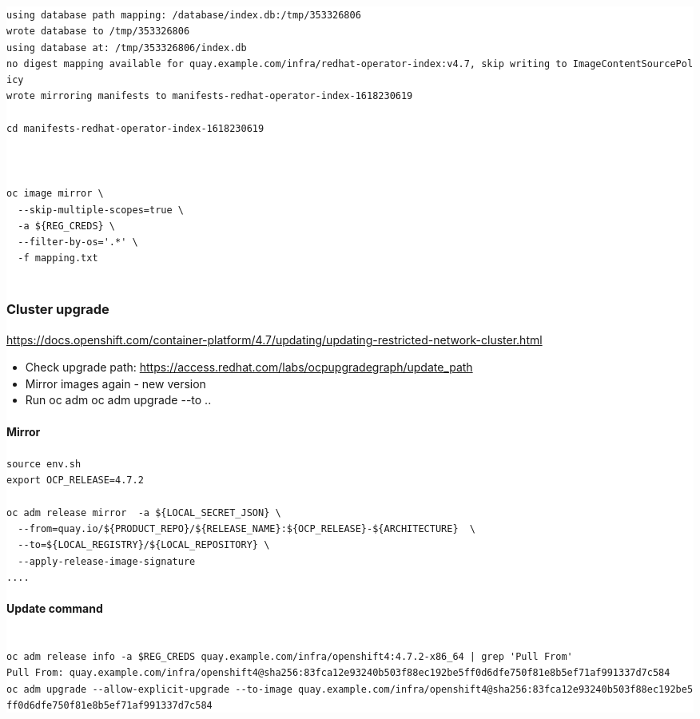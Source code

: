 ```
using database path mapping: /database/index.db:/tmp/353326806
wrote database to /tmp/353326806
using database at: /tmp/353326806/index.db
no digest mapping available for quay.example.com/infra/redhat-operator-index:v4.7, skip writing to ImageContentSourcePolicy
wrote mirroring manifests to manifests-redhat-operator-index-1618230619

cd manifests-redhat-operator-index-1618230619



oc image mirror \
  --skip-multiple-scopes=true \
  -a ${REG_CREDS} \
  --filter-by-os='.*' \
  -f mapping.txt 


```


### Cluster upgrade

<https://docs.openshift.com/container-platform/4.7/updating/updating-restricted-network-cluster.html>

 * Check upgrade path: <https://access.redhat.com/labs/ocpupgradegraph/update_path> 
 * Mirror images again - new version
 * Run oc adm oc adm upgrade --to ..

#### Mirror

```
source env.sh
export OCP_RELEASE=4.7.2

oc adm release mirror  -a ${LOCAL_SECRET_JSON} \
  --from=quay.io/${PRODUCT_REPO}/${RELEASE_NAME}:${OCP_RELEASE}-${ARCHITECTURE}  \
  --to=${LOCAL_REGISTRY}/${LOCAL_REPOSITORY} \
  --apply-release-image-signature
....

```

#### Update command

```

oc adm release info -a $REG_CREDS quay.example.com/infra/openshift4:4.7.2-x86_64 | grep 'Pull From'
Pull From: quay.example.com/infra/openshift4@sha256:83fca12e93240b503f88ec192be5ff0d6dfe750f81e8b5ef71af991337d7c584
oc adm upgrade --allow-explicit-upgrade --to-image quay.example.com/infra/openshift4@sha256:83fca12e93240b503f88ec192be5ff0d6dfe750f81e8b5ef71af991337d7c584

```
